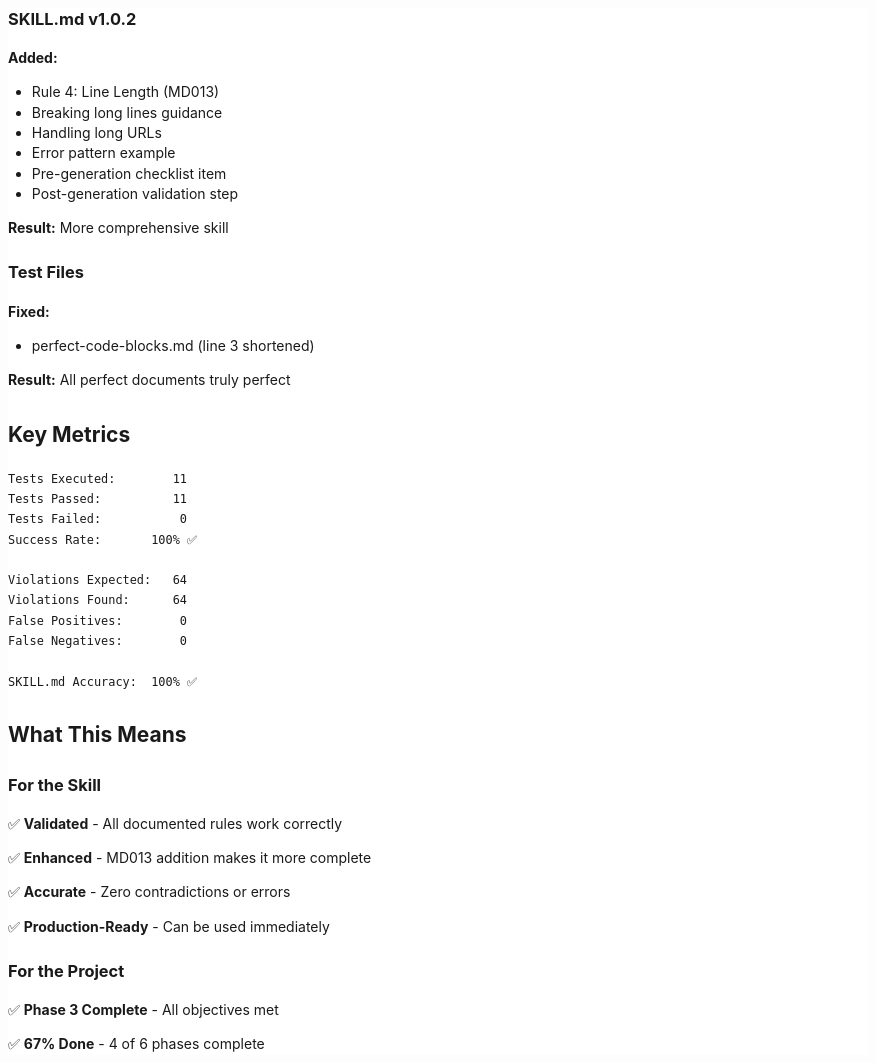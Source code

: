 ### SKILL.md v1.0.2

**Added:**

- Rule 4: Line Length (MD013)
- Breaking long lines guidance
- Handling long URLs
- Error pattern example
- Pre-generation checklist item
- Post-generation validation step

**Result:** More comprehensive skill

### Test Files

**Fixed:**

- perfect-code-blocks.md (line 3 shortened)

**Result:** All perfect documents truly perfect

## Key Metrics

```text
Tests Executed:        11
Tests Passed:          11
Tests Failed:           0
Success Rate:       100% ✅

Violations Expected:   64
Violations Found:      64
False Positives:        0
False Negatives:        0

SKILL.md Accuracy:  100% ✅
```

## What This Means

### For the Skill

✅ **Validated** - All documented rules work correctly

✅ **Enhanced** - MD013 addition makes it more complete

✅ **Accurate** - Zero contradictions or errors

✅ **Production-Ready** - Can be used immediately

### For the Project

✅ **Phase 3 Complete** - All objectives met

✅ **67% Done** - 4 of 6 phases complete
